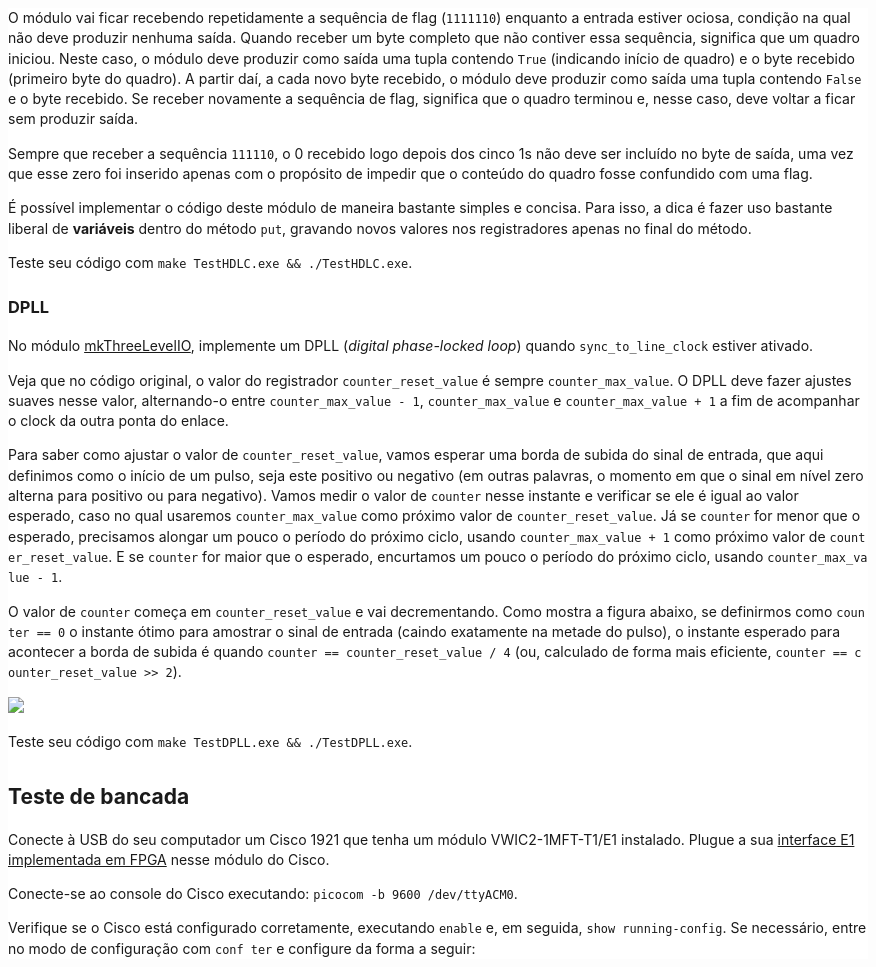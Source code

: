 O módulo vai ficar recebendo repetidamente a sequência de flag (`1111110`) enquanto a entrada estiver ociosa, condição na qual não deve produzir nenhuma saída. Quando receber um byte completo que não contiver essa sequência, significa que um quadro iniciou. Neste caso, o módulo deve produzir como saída uma tupla contendo `True` (indicando início de quadro) e o byte recebido (primeiro byte do quadro). A partir daí, a cada novo byte recebido, o módulo deve produzir como saída uma tupla contendo `False` e o byte recebido. Se receber novamente a sequência de flag, significa que o quadro terminou e, nesse caso, deve voltar a ficar sem produzir saída.

Sempre que receber a sequência `111110`, o 0 recebido logo depois dos cinco 1s não deve ser incluído no byte de saída, uma vez que esse zero foi inserido apenas com o propósito de impedir que o conteúdo do quadro fosse confundido com uma flag.

É possível implementar o código deste módulo de maneira bastante simples e concisa. Para isso, a dica é fazer uso bastante liberal de **variáveis** dentro do método `put`, gravando novos valores nos registradores apenas no final do método.

Teste seu código com `make TestHDLC.exe && ./TestHDLC.exe`.

### DPLL

No módulo [mkThreeLevelIO](ThreeLevelIO.bsv), implemente um DPLL (*digital phase-locked loop*) quando `sync_to_line_clock` estiver ativado.

Veja que no código original, o valor do registrador `counter_reset_value` é sempre `counter_max_value`. O DPLL deve fazer ajustes suaves nesse valor, alternando-o entre `counter_max_value - 1`, `counter_max_value` e `counter_max_value + 1` a fim de acompanhar o clock da outra ponta do enlace.

Para saber como ajustar o valor de `counter_reset_value`, vamos esperar uma borda de subida do sinal de entrada, que aqui definimos como o início de um pulso, seja este positivo ou negativo (em outras palavras, o momento em que o sinal em nível zero alterna para positivo ou para negativo). Vamos medir o valor de `counter` nesse instante e verificar se ele é igual ao valor esperado, caso no qual usaremos `counter_max_value` como próximo valor de `counter_reset_value`. Já se `counter` for menor que o esperado, precisamos alongar um pouco o período do próximo ciclo, usando `counter_max_value + 1` como próximo valor de `counter_reset_value`. E se `counter` for maior que o esperado, encurtamos um pouco o período do próximo ciclo, usando `counter_max_value - 1`.

O valor de `counter` começa em `counter_reset_value` e vai decrementando. Como mostra a figura abaixo, se definirmos como `counter == 0` o instante ótimo para amostrar o sinal de entrada (caindo exatamente na metade do pulso), o instante esperado para acontecer a borda de subida é quando `counter == counter_reset_value / 4` (ou, calculado de forma mais eficiente, `counter == counter_reset_value >> 2`).

![](fig/dpll.svg)

Teste seu código com `make TestDPLL.exe && ./TestDPLL.exe`.

## Teste de bancada

Conecte à USB do seu computador um Cisco 1921 que tenha um módulo VWIC2-1MFT-T1/E1 instalado. Plugue a sua [interface E1 implementada em FPGA](https://github.com/thotypous/telecom-p2-board) nesse módulo do Cisco.

Conecte-se ao console do Cisco executando: `picocom -b 9600 /dev/ttyACM0`.

Verifique se o Cisco está configurado corretamente, executando `enable` e, em seguida, `show running-config`. Se necessário, entre no modo de configuração com `conf ter` e configure da forma a seguir:
